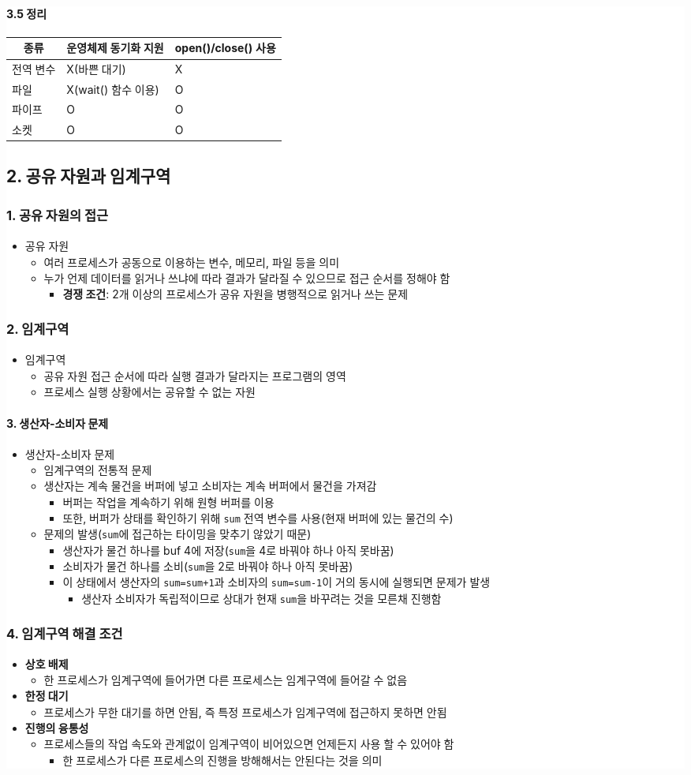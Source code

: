 

#### 3.5 정리

| 종류      | 운영체제 동기화 지원 | open()/close() 사용 |
| --------- | -------------------- | ------------------- |
| 전역 변수 | X(바쁜 대기)         | X                   |
| 파일      | X(wait() 함수 이용)  | O                   |
| 파이프    | O                    | O                   |
| 소켓      | O                    | O                   |



## 2. 공유 자원과 임계구역

### 1. 공유 자원의 접근

- 공유 자원
  - 여러 프로세스가 공동으로 이용하는 변수, 메모리, 파일 등을 의미
  - 누가 언제 데이터를 읽거나 쓰냐에 따라 결과가 달라질 수 있으므로 접근 순서를 정해야 함
    - **경쟁 조건**: 2개 이상의 프로세스가 공유 자원을 병행적으로 읽거나 쓰는 문제



### 2. 임계구역

- 임계구역
  - 공유 자원 접근 순서에 따라 실행 결과가 달라지는 프로그램의 영역
  - 프로세스 실행 상황에서는 공유할 수 없는 자원



#### 3. 생산자-소비자 문제

- 생산자-소비자 문제
  - 임계구역의 전통적 문제
  - 생산자는 계속 물건을 버퍼에 넣고 소비자는 계속 버퍼에서 물건을 가져감
    - 버퍼는 작업을 계속하기 위해 원형 버퍼를 이용
    - 또한, 버퍼가 상태를 확인하기 위해 `sum` 전역 변수를 사용(현재 버퍼에 있는 물건의 수)
  - 문제의 발생(`sum`에 접근하는 타이밍을 맞추기 않았기 때문)
    - 생산자가 물건 하나를 buf 4에 저장(`sum`을 4로 바꿔야 하나 아직 못바꿈)
    - 소비자가 물건 하나를 소비(`sum`을 2로 바꿔야 하나 아직 못바꿈)
    - 이 상태에서 생산자의 `sum=sum+1`과 소비자의 `sum=sum-1`이 거의 동시에 실행되면 문제가 발생
      - 생산자 소비자가 독립적이므로 상대가 현재 `sum`을 바꾸려는 것을 모른채 진행함



### 4. 임계구역 해결 조건

- **상호 배제**
  - 한 프로세스가 임계구역에 들어가면 다른 프로세스는 임계구역에 들어갈 수 없음
- **한정 대기**
  - 프로세스가 무한 대기를 하면 안됨, 즉 특정 프로세스가 임계구역에 접근하지 못하면 안됨
- **진행의 융통성**
  - 프로세스들의 작업 속도와 관계없이 임계구역이 비어있으면 언제든지 사용 할 수 있어야 함
    - 한 프로세스가 다른 프로세스의 진행을 방해해서는 안된다는 것을 의미
